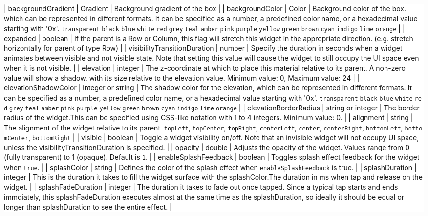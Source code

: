 | backgroundGradient           | [Gradient](/widgets/types#Gradient)               | Background gradient of the box                                                                                                                                                                                                                                                  |
| backgroundColor              | [Color](/widgets/types#Color)                     | Background color of the box. which can be represented in different formats. It can be specified as a number, a predefined color name, or a hexadecimal value starting with '0x'. `transparent` `black` `blue` `white` `red` `grey` `teal` `amber` `pink` `purple` `yellow` `green` `brown` `cyan` `indigo` `lime` `orange`        |
| expanded                     | boolean                                                    | If the parent is a Row or Column, this flag will stretch this widget in the appropriate direction. (e.g. stretch horizontally for parent of type Row)                                                                                                                                                                             |
| visibilityTransitionDuration | number                                                     | Specify the duration in seconds when a widget animates between visible and not visible state. Note that setting this value will cause the widget to still occupy the UI space even when it is not visible.                                                                                                                        |
| elevation                    | integer                                                    | The z-coordinate at which to place this material relative to its parent. A non-zero value will show a shadow, with its size relative to the elevation value. Minimum value: 0, Maximum value: 24                                                                                                                                  |
| elevationShadowColor         | integer or string                                          | The shadow color for the elevation, which can be represented in different formats. It can be specified as a number, a predefined color name, or a hexadecimal value starting with '0x'. `transparent` `black` `blue` `white` `red` `grey` `teal` `amber` `pink` `purple` `yellow` `green` `brown` `cyan` `indigo` `lime` `orange` |
| elevationBorderRadius        | string or integer                                          | The border radius of the widget.This can be specified using CSS-like notation with 1 to 4 integers. Minimum value: 0.                                                                                                                                                                                                             |
| alignment                    | string                                                     | The alignment of the widget relative to its parent. `topLeft`, `topCenter`, `topRight`, `centerLeft`, `center`, `centerRight`, `bottomLeft`, `bottomCenter`, `bottomRight`                                                                                                                                                        |
| visible                      | boolean                                                    | Toggle a widget visibility on/off. Note that an invisible widget will not occupy UI space, unless the visibilityTransitionDuration is specified.                                                                                                                                                                                  |
| opacity                      | double                                        | Adjusts the opacity of the widget. Values range from 0 (fully transparent) to 1 (opaque). Default is `1`.                                                                                                                 |
| enableSplashFeedback                      | boolean                                                    | Toggles splash effect feedback for the widget when        `true`.                                                                                                            |
| splashColor                      | string                                                    | Defines the color of the splash effect when `enableSplashFeedback` is true.                                                                                                                                                         |
| splashDuration                      | integer                                                    | This is the duration it takes to fill the widget surface with the splashColor.The duration in ms when tap and release on the widget.                                                                                                                                                         |
| splashFadeDuration                      | integer                                                    | The duration it takes to fade out once tapped. Since a typical tap starts and ends immdiately, this splashFadeDuration executes almost at the same time as the splashDuration, so ideally it should be equal or longer than splashDuration to see the entire effect.                                                                                                                                                         |
